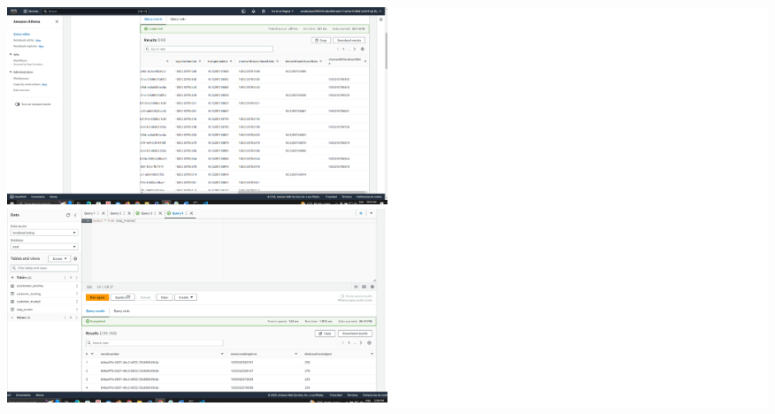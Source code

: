 <img src="Athena_Landing_customers.PNG" width="50%"/>

<img src="Athena_Landing_step_trainer.PNG" width="50%"/>
